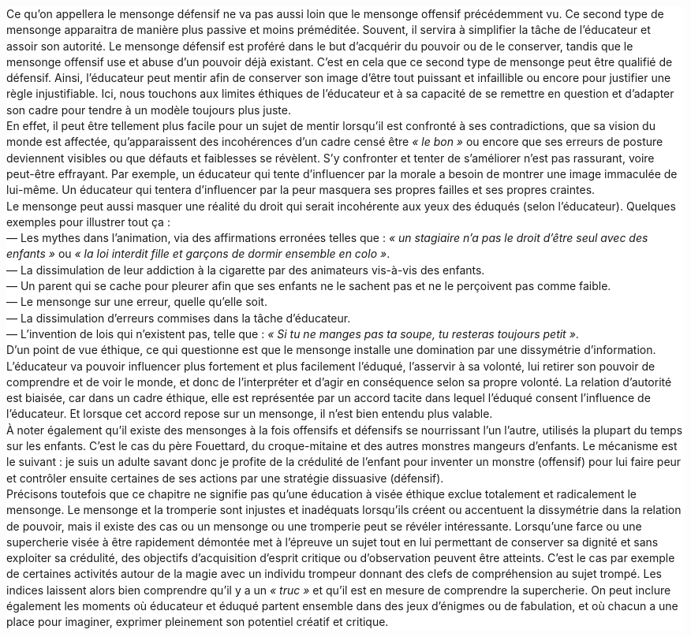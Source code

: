 Ce qu’on appellera le mensonge défensif ne va pas aussi loin que le mensonge offensif précédemment vu. Ce second type de mensonge apparaitra de manière plus passive et moins préméditée. Souvent, il servira à simplifier la tâche de l’éducateur et assoir son autorité. Le mensonge défensif est proféré dans le but d’acquérir du pouvoir ou de le conserver, tandis que le mensonge offensif use et abuse d’un pouvoir déjà existant. C’est en cela que ce second type de mensonge peut être qualifié de défensif. Ainsi, l’éducateur peut mentir afin de conserver son image d’être tout puissant et infaillible ou encore pour justifier une règle injustifiable. Ici, nous touchons aux limites éthiques de l’éducateur et à sa capacité de se remettre en question et d’adapter son cadre pour tendre à un modèle toujours plus juste.\
En effet, il peut être tellement plus facile pour un sujet de mentir lorsqu’il est confronté à ses contradictions, que sa vision du monde est affectée, qu’apparaissent des incohérences d’un cadre censé être *«&nbsp;le bon&nbsp;»* ou encore que ses erreurs de posture deviennent visibles ou que défauts et faiblesses se révèlent. S’y confronter et tenter de s’améliorer n’est pas rassurant, voire peut-être effrayant. Par exemple, un éducateur qui tente d’influencer par la morale a besoin de montrer une image immaculée de lui-même. Un éducateur qui tentera d’influencer par la peur masquera ses propres failles et ses propres craintes.\
Le mensonge peut aussi masquer une réalité du droit qui serait incohérente aux yeux des éduqués (selon l’éducateur). Quelques exemples pour illustrer tout ça&nbsp;:\
—	Les mythes dans l’animation, via des affirmations erronées telles que&nbsp;: *«&nbsp;un stagiaire n’a pas le droit d’être seul avec des enfants&nbsp;»* ou *«&nbsp;la loi interdit fille et garçons de dormir ensemble en colo&nbsp;»*.\
—	La dissimulation de leur addiction à la cigarette par des animateurs vis-à-vis des enfants.\
—	Un parent qui se cache pour pleurer afin que ses enfants ne le sachent pas et ne le perçoivent pas comme faible.\
—	Le mensonge sur une erreur, quelle qu’elle soit.\
—	La dissimulation d’erreurs commises dans la tâche d’éducateur.\
—	L’invention de lois qui n’existent pas, telle que&nbsp;: *«&nbsp;Si tu ne manges pas ta soupe, tu resteras toujours petit&nbsp;»*.\
D’un point de vue éthique, ce qui questionne est que le mensonge installe une domination par une dissymétrie d’information. L’éducateur va pouvoir influencer plus fortement et plus facilement l’éduqué, l’asservir à sa volonté, lui retirer son pouvoir de comprendre et de voir le monde, et donc de l’interpréter et d’agir en conséquence selon sa propre volonté. La relation d’autorité est biaisée, car dans un cadre éthique, elle est représentée par un accord tacite dans lequel l’éduqué consent l’influence de l’éducateur. Et lorsque cet accord repose sur un mensonge, il n’est bien entendu plus valable.\
À noter également qu’il existe des mensonges à la fois offensifs et défensifs se nourrissant l’un l’autre, utilisés la plupart du temps sur les enfants. C’est le cas du père Fouettard, du croque-mitaine et des autres monstres mangeurs d’enfants. Le mécanisme est le suivant&nbsp;: je suis un adulte savant donc je profite de la crédulité de l’enfant pour inventer un monstre (offensif) pour lui faire peur et contrôler ensuite certaines de ses actions par une stratégie dissuasive (défensif).\
Précisons toutefois que ce chapitre ne signifie pas qu’une éducation à visée éthique exclue totalement et radicalement le mensonge. Le mensonge et la tromperie sont injustes et inadéquats lorsqu’ils créent ou accentuent la dissymétrie dans la relation de pouvoir, mais il existe des cas ou un mensonge ou une tromperie peut se révéler intéressante. Lorsqu’une farce ou une supercherie visée à être rapidement démontée met à l’épreuve un sujet tout en lui permettant de conserver sa dignité et sans exploiter sa crédulité, des objectifs d’acquisition d’esprit critique ou d’observation peuvent être atteints. C’est le cas par exemple de certaines activités autour de la magie avec un individu trompeur donnant des clefs de compréhension au sujet trompé. Les indices laissent alors bien comprendre qu’il y a un *«&nbsp;truc&nbsp;»* et qu’il est en mesure de comprendre la supercherie. On peut inclure également les moments où éducateur et éduqué partent ensemble dans des jeux d’énigmes ou de fabulation, et où chacun a une place pour imaginer, exprimer pleinement son potentiel créatif et critique.
